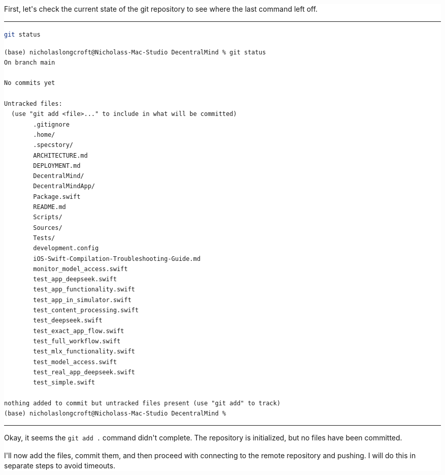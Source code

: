 First, let's check the current state of the git repository to see where the last command left off.

---

```bash
git status
```

```
(base) nicholaslongcroft@Nicholass-Mac-Studio DecentralMind % git status
On branch main

No commits yet

Untracked files:
  (use "git add <file>..." to include in what will be committed)
        .gitignore
        .home/
        .specstory/
        ARCHITECTURE.md
        DEPLOYMENT.md
        DecentralMind/
        DecentralMindApp/
        Package.swift
        README.md
        Scripts/
        Sources/
        Tests/
        development.config
        iOS-Swift-Compilation-Troubleshooting-Guide.md
        monitor_model_access.swift
        test_app_deepseek.swift
        test_app_functionality.swift
        test_app_in_simulator.swift
        test_content_processing.swift
        test_deepseek.swift
        test_exact_app_flow.swift
        test_full_workflow.swift
        test_mlx_functionality.swift
        test_model_access.swift
        test_real_app_deepseek.swift
        test_simple.swift

nothing added to commit but untracked files present (use "git add" to track)
(base) nicholaslongcroft@Nicholass-Mac-Studio DecentralMind %
```

---

Okay, it seems the `git add .` command didn't complete. The repository is initialized, but no files have been committed.

I'll now add the files, commit them, and then proceed with connecting to the remote repository and pushing. I will do this in separate steps to avoid timeouts.
